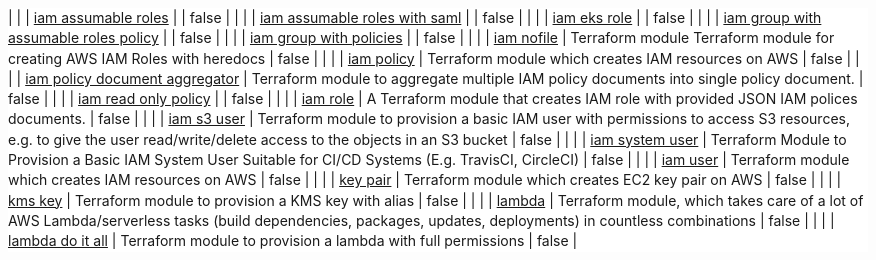 |                       |                       | [iam assumable roles](./terraform/aws-iam-assumable-roles.md)                                                         |                                                                                                                                                                       | false |
|                       |                       | [iam assumable roles with saml](./terraform/aws-iam-assumable-roles-with-saml.md)                                     |                                                                                                                                                                       | false |
|                       |                       | [iam eks role](./terraform/aws-iam-eks-role.md)                                                                       |                                                                                                                                                                       | false |
|                       |                       | [iam group with assumable roles policy](./terraform/aws-iam-group-with-assumable-roles-policy.md)                     |                                                                                                                                                                       | false |
|                       |                       | [iam group with policies](./terraform/aws-iam-group-with-policies.md)                                                 |                                                                                                                                                                       | false |
|                       |                       | [iam nofile](./terraform/aws-iam-nofile.md)                                                                           | Terraform module Terraform module for creating AWS IAM Roles with heredocs                                                                                            | false |
|                       |                       | [iam policy](./terraform/aws-iam-policy.md)                                                                           | Terraform module which creates IAM resources on AWS                                                                                                                   | false |
|                       |                       | [iam policy document aggregator](./terraform/aws-iam-policy-document-aggregator.md)                                   | Terraform module to aggregate multiple IAM policy documents into single policy document.                                                                              | false |
|                       |                       | [iam read only policy](./terraform/aws-iam-read-only-policy.md)                                                       |                                                                                                                                                                       | false |
|                       |                       | [iam role](./terraform/aws-iam-role.md)                                                                               | A Terraform module that creates IAM role with provided JSON IAM polices documents.                                                                                    | false |
|                       |                       | [iam s3 user](./terraform/aws-iam-s3-user.md)                                                                         | Terraform module to provision a basic IAM user with permissions to access S3 resources, e.g. to give the user read/write/delete access to the objects in an S3 bucket | false |
|                       |                       | [iam system user](./terraform/aws-iam-system-user.md)                                                                 | Terraform Module to Provision a Basic IAM System User Suitable for CI/CD Systems (E.g. TravisCI, CircleCI)                                                            | false |
|                       |                       | [iam user](./terraform/aws-iam-user.md)                                                                               | Terraform module which creates IAM resources on AWS                                                                                                                   | false |
|                       |                       | [key pair](./terraform/aws-key-pair.md)                                                                               | Terraform module which creates EC2 key pair on AWS                                                                                                                    | false |
|                       |                       | [kms key](./terraform/aws-kms-key.md)                                                                                 | Terraform module to provision a KMS key with alias                                                                                                                    | false |
|                       |                       | [lambda](./terraform/aws-lambda.md)                                                                                   | Terraform module, which takes care of a lot of AWS Lambda/serverless tasks (build dependencies, packages, updates, deployments) in countless combinations             | false |
|                       |                       | [lambda do it all](./terraform/aws-lambda-do-it-all.md)                                                               | Terraform module to provision a lambda with full permissions                                                                                                          | false |